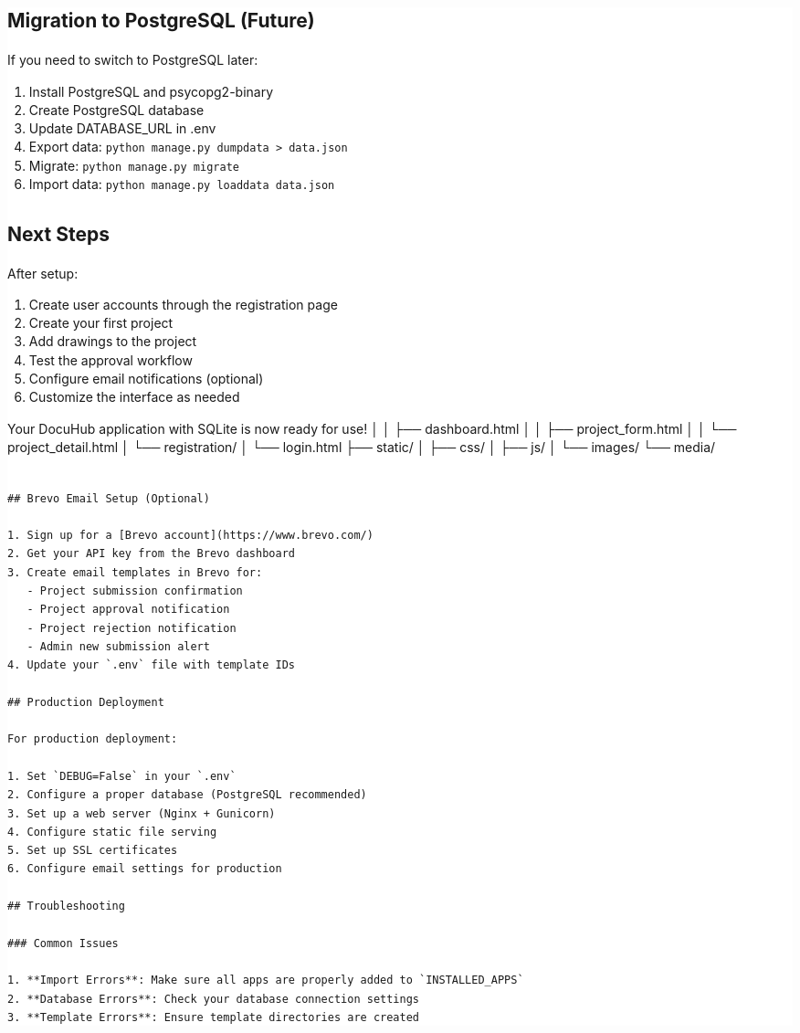 ## Migration to PostgreSQL (Future)

If you need to switch to PostgreSQL later:

1. Install PostgreSQL and psycopg2-binary
2. Create PostgreSQL database
3. Update DATABASE_URL in .env
4. Export data: `python manage.py dumpdata > data.json`
5. Migrate: `python manage.py migrate`
6. Import data: `python manage.py loaddata data.json`

## Next Steps

After setup:

1. Create user accounts through the registration page
2. Create your first project
3. Add drawings to the project
4. Test the approval workflow
5. Configure email notifications (optional)
6. Customize the interface as needed

Your DocuHub application with SQLite is now ready for use!
│   │   ├── dashboard.html
│   │   ├── project_form.html
│   │   └── project_detail.html
│   └── registration/
│       └── login.html
├── static/
│   ├── css/
│   ├── js/
│   └── images/
└── media/
```

## Brevo Email Setup (Optional)

1. Sign up for a [Brevo account](https://www.brevo.com/)
2. Get your API key from the Brevo dashboard
3. Create email templates in Brevo for:
   - Project submission confirmation
   - Project approval notification
   - Project rejection notification
   - Admin new submission alert
4. Update your `.env` file with template IDs

## Production Deployment

For production deployment:

1. Set `DEBUG=False` in your `.env`
2. Configure a proper database (PostgreSQL recommended)
3. Set up a web server (Nginx + Gunicorn)
4. Configure static file serving
5. Set up SSL certificates
6. Configure email settings for production

## Troubleshooting

### Common Issues

1. **Import Errors**: Make sure all apps are properly added to `INSTALLED_APPS`
2. **Database Errors**: Check your database connection settings
3. **Template Errors**: Ensure template directories are created
```